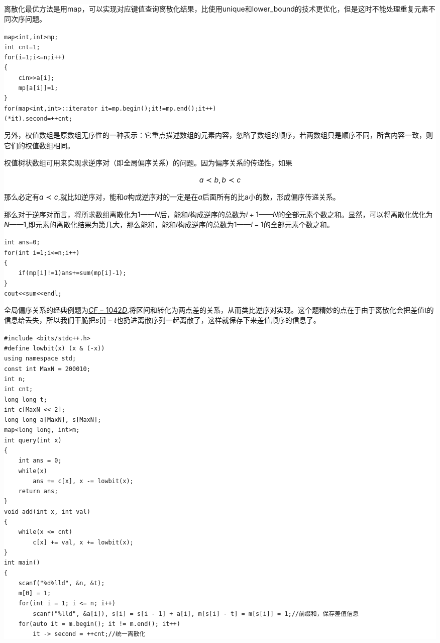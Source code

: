 离散化最优方法是用map，可以实现对应键值查询离散化结果，比使用unique和lower_bound的技术更优化，但是这时不能处理重复元素不同次序问题。
```
map<int,int>mp;
int cnt=1;
for(i=1;i<=n;i++)
{
    cin>>a[i];
    mp[a[i]]=1;
}
for(map<int,int>::iterator it=mp.begin();it!=mp.end();it++)
(*it).second=++cnt;
```
另外，权值数组是原数组无序性的一种表示：它重点描述数组的元素内容，忽略了数组的顺序，若两数组只是顺序不同，所含内容一致，则它们的权值数组相同。

权值树状数组可用来实现求逆序对（即全局偏序关系）的问题。因为偏序关系的传递性，如果

$$
a \prec b,b \prec c
$$

那么必定有$a \prec c$,就比如逆序对，能和$a$构成逆序对的一定是在$a$后面所有的比a小的数，形成偏序传递关系。

那么对于逆序对而言，将所求数组离散化为$1——N$后，能和$i$构成逆序的总数为$i+1——N$的全部元素个数之和。显然，可以将离散化优化为$N——1$,即元素的离散化结果为第几大，那么能和，能和$i$构成逆序的总数为$1——i-1$的全部元素个数之和。
```
int ans=0;
for(int i=1;i<=n;i++)
{
    if(mp[i]!=1)ans+=sum(mp[i]-1);
}
cout<<sum<<endl;
```

全局偏序关系的经典例题为[$CF-1042D$](https://codeforces.com/contest/1042),将区间和转化为两点差的关系，从而类比逆序对实现。这个题精妙的点在于由于离散化会把差值t的信息给丢失，所以我们干脆把$s[i]-t$也扔进离散序列一起离散了，这样就保存下来差值顺序的信息了。

```
#include <bits/stdc++.h>
#define lowbit(x) (x & (-x))
using namespace std;
const int MaxN = 200010;
int n;
int cnt;
long long t;
int c[MaxN << 2];
long long a[MaxN], s[MaxN];
map<long long, int>m;
int query(int x)
{
    int ans = 0;
    while(x)
        ans += c[x], x -= lowbit(x);
    return ans;
}
void add(int x, int val)
{
    while(x <= cnt)
        c[x] += val, x += lowbit(x);
}
int main()
{
    scanf("%d%lld", &n, &t);
    m[0] = 1;
    for(int i = 1; i <= n; i++)
        scanf("%lld", &a[i]), s[i] = s[i - 1] + a[i], m[s[i] - t] = m[s[i]] = 1;//前缀和，保存差值信息
    for(auto it = m.begin(); it != m.end(); it++)
        it -> second = ++cnt;//统一离散化
```